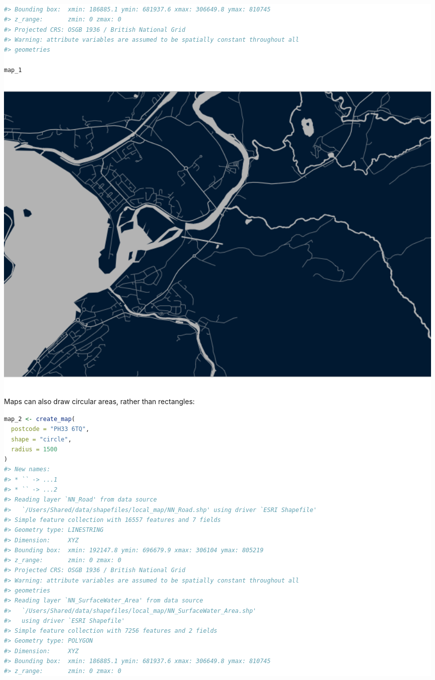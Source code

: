 ``` r
#> Bounding box:  xmin: 186885.1 ymin: 681937.6 xmax: 306649.8 ymax: 810745
#> z_range:       zmin: 0 zmax: 0
#> Projected CRS: OSGB 1936 / British National Grid
#> Warning: attribute variables are assumed to be spatially constant throughout all
#> geometries

map_1
```

<img src="man/figures/README-map_1-1.png" width="100%" />

Maps can also draw circular areas, rather than rectangles:

``` r
map_2 <- create_map(
  postcode = "PH33 6TQ",
  shape = "circle",
  radius = 1500
)
#> New names:
#> * `` -> ...1
#> * `` -> ...2
#> Reading layer `NN_Road' from data source 
#>   `/Users/Shared/data/shapefiles/local_map/NN_Road.shp' using driver `ESRI Shapefile'
#> Simple feature collection with 16557 features and 7 fields
#> Geometry type: LINESTRING
#> Dimension:     XYZ
#> Bounding box:  xmin: 192147.8 ymin: 696679.9 xmax: 306104 ymax: 805219
#> z_range:       zmin: 0 zmax: 0
#> Projected CRS: OSGB 1936 / British National Grid
#> Warning: attribute variables are assumed to be spatially constant throughout all
#> geometries
#> Reading layer `NN_SurfaceWater_Area' from data source 
#>   `/Users/Shared/data/shapefiles/local_map/NN_SurfaceWater_Area.shp' 
#>   using driver `ESRI Shapefile'
#> Simple feature collection with 7256 features and 2 fields
#> Geometry type: POLYGON
#> Dimension:     XYZ
#> Bounding box:  xmin: 186885.1 ymin: 681937.6 xmax: 306649.8 ymax: 810745
#> z_range:       zmin: 0 zmax: 0
```